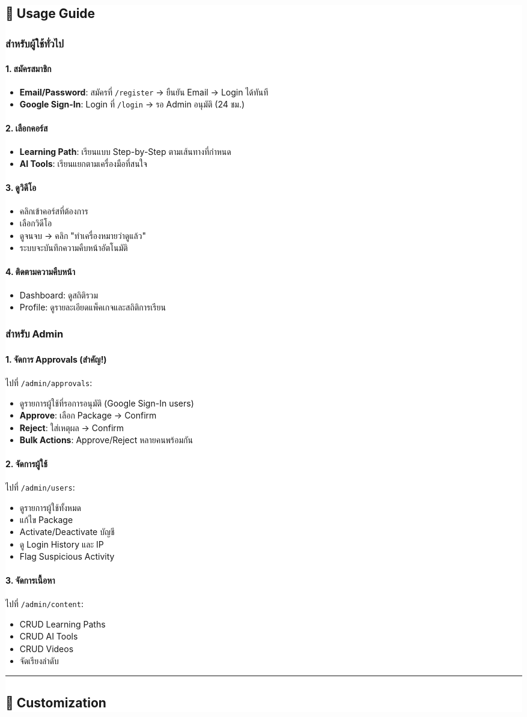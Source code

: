 
## 🎯 Usage Guide

### สำหรับผู้ใช้ทั่วไป

#### 1. สมัครสมาชิก
- **Email/Password**: สมัครที่ `/register` → ยืนยัน Email → Login ได้ทันที
- **Google Sign-In**: Login ที่ `/login` → รอ Admin อนุมัติ (24 ชม.)

#### 2. เลือกคอร์ส
- **Learning Path**: เรียนแบบ Step-by-Step ตามเส้นทางที่กำหนด
- **AI Tools**: เรียนแยกตามเครื่องมือที่สนใจ

#### 3. ดูวิดีโอ
- คลิกเข้าคอร์สที่ต้องการ
- เลือกวิดีโอ
- ดูจนจบ → คลิก "ทำเครื่องหมายว่าดูแล้ว"
- ระบบจะบันทึกความคืบหน้าอัตโนมัติ

#### 4. ติดตามความคืบหน้า
- Dashboard: ดูสถิติรวม
- Profile: ดูรายละเอียดแพ็คเกจและสถิติการเรียน

### สำหรับ Admin

#### 1. จัดการ Approvals (สำคัญ!)
ไปที่ `/admin/approvals`:
- ดูรายการผู้ใช้ที่รอการอนุมัติ (Google Sign-In users)
- **Approve**: เลือก Package → Confirm
- **Reject**: ใส่เหตุผล → Confirm
- **Bulk Actions**: Approve/Reject หลายคนพร้อมกัน

#### 2. จัดการผู้ใช้
ไปที่ `/admin/users`:
- ดูรายการผู้ใช้ทั้งหมด
- แก้ไข Package
- Activate/Deactivate บัญชี
- ดู Login History และ IP
- Flag Suspicious Activity

#### 3. จัดการเนื้อหา
ไปที่ `/admin/content`:
- CRUD Learning Paths
- CRUD AI Tools
- CRUD Videos
- จัดเรียงลำดับ

---

## 🎨 Customization
